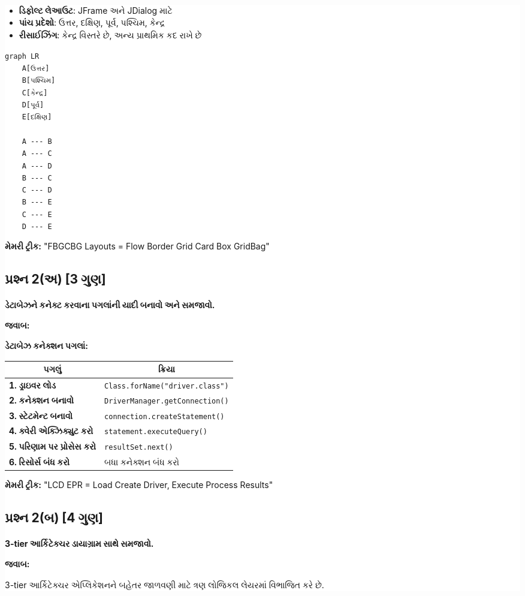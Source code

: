 - **ડિફોલ્ટ લેઆઉટ**: JFrame અને JDialog માટે
- **પાંચ પ્રદેશો**: ઉત્તર, દક્ષિણ, પૂર્વ, પશ્ચિમ, કેન્દ્ર
- **રીસાઈઝિંગ**: કેન્દ્ર વિસ્તરે છે, અન્ય પ્રાથમિક કદ રાખે છે

```mermaid
graph LR
    A[ઉત્તર] 
    B[પશ્ચિમ] 
    C[કેન્દ્ર] 
    D[પૂર્વ]
    E[દક્ષિણ]
    
    A --- B
    A --- C
    A --- D
    B --- C
    C --- D
    B --- E
    C --- E
    D --- E
```

**મેમરી ટ્રીક:** "FBGCBG Layouts = Flow Border Grid Card Box GridBag"

## પ્રશ્ન 2(અ) [3 ગુણ]

**ડેટાબેઝને કનેક્ટ કરવાના પગલાંની યાદી બનાવો અને સમજાવો.**

**જવાબ:**

**ડેટાબેઝ કનેક્શન પગલાં:**

| પગલું | ક્રિયા |
|------|------|
| **1. ડ્રાઇવર લોડ** | `Class.forName("driver.class")` |
| **2. કનેક્શન બનાવો** | `DriverManager.getConnection()` |
| **3. સ્ટેટમેન્ટ બનાવો** | `connection.createStatement()` |
| **4. ક્વેરી એક્ઝિક્યુટ કરો** | `statement.executeQuery()` |
| **5. પરિણામ પર પ્રોસેસ કરો** | `resultSet.next()` |
| **6. રિસોર્સ બંધ કરો** | બધા કનેક્શન બંધ કરો |

**મેમરી ટ્રીક:** "LCD EPR = Load Create Driver, Execute Process Results"

## પ્રશ્ન 2(બ) [4 ગુણ]

**3-tier આર્કિટેક્ચર ડાયાગ્રામ સાથે સમજાવો.**

**જવાબ:**

3-tier આર્કિટેક્ચર એપ્લિકેશનને બહેતર જાળવણી માટે ત્રણ લોજિકલ લેયરમાં વિભાજિત કરે છે.
